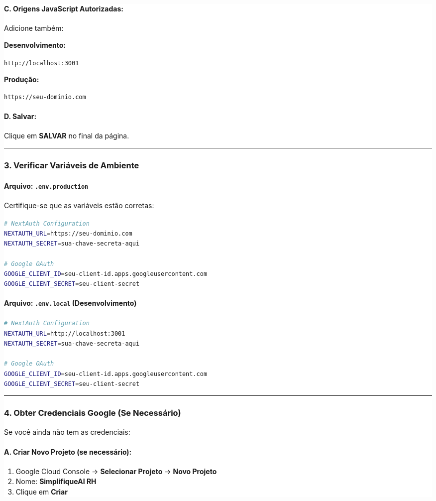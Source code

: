 #### **C. Origens JavaScript Autorizadas:**
Adicione também:

**Desenvolvimento:**
```
http://localhost:3001
```

**Produção:**
```
https://seu-dominio.com
```

#### **D. Salvar:**
Clique em **SALVAR** no final da página.

---

### **3. Verificar Variáveis de Ambiente**

#### **Arquivo: `.env.production`**

Certifique-se que as variáveis estão corretas:

```bash
# NextAuth Configuration
NEXTAUTH_URL=https://seu-dominio.com
NEXTAUTH_SECRET=sua-chave-secreta-aqui

# Google OAuth
GOOGLE_CLIENT_ID=seu-client-id.apps.googleusercontent.com
GOOGLE_CLIENT_SECRET=seu-client-secret
```

#### **Arquivo: `.env.local` (Desenvolvimento)**

```bash
# NextAuth Configuration
NEXTAUTH_URL=http://localhost:3001
NEXTAUTH_SECRET=sua-chave-secreta-aqui

# Google OAuth
GOOGLE_CLIENT_ID=seu-client-id.apps.googleusercontent.com
GOOGLE_CLIENT_SECRET=seu-client-secret
```

---

### **4. Obter Credenciais Google (Se Necessário)**

Se você ainda não tem as credenciais:

#### **A. Criar Novo Projeto (se necessário):**
1. Google Cloud Console → **Selecionar Projeto** → **Novo Projeto**
2. Nome: **SimplifiqueAI RH**
3. Clique em **Criar**
